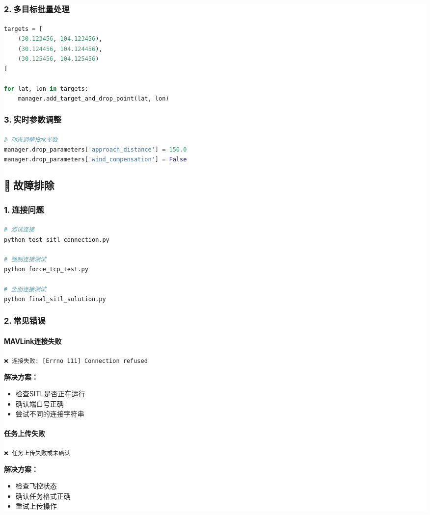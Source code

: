 ### 2. 多目标批量处理

```python
targets = [
    (30.123456, 104.123456),
    (30.124456, 104.124456),
    (30.125456, 104.125456)
]

for lat, lon in targets:
    manager.add_target_and_drop_point(lat, lon)
```

### 3. 实时参数调整

```python
# 动态调整投水参数
manager.drop_parameters['approach_distance'] = 150.0
manager.drop_parameters['wind_compensation'] = False
```

## 🐛 故障排除

### 1. 连接问题

```bash
# 测试连接
python test_sitl_connection.py

# 强制连接测试
python force_tcp_test.py

# 全面连接测试
python final_sitl_solution.py
```

### 2. 常见错误

#### MAVLink连接失败
```
❌ 连接失败: [Errno 111] Connection refused
```
**解决方案：**
- 检查SITL是否正在运行
- 确认端口号正确
- 尝试不同的连接字符串

#### 任务上传失败
```
❌ 任务上传失败或未确认
```
**解决方案：**
- 检查飞控状态
- 确认任务格式正确
- 重试上传操作
